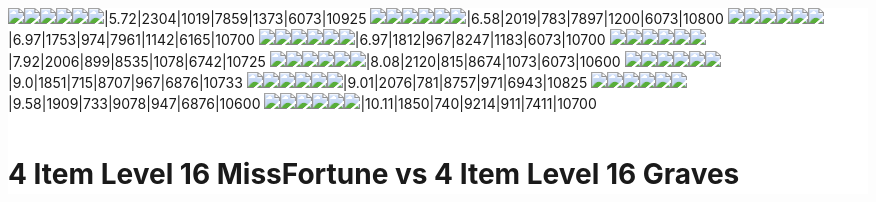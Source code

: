 ![](/item/3026.png)![](/item/6333.png)![](/item/3033.png)![](/item/1001.png)![](/item/1055.png)![](/item/1037.png)|5.72|2304|1019|7859|1373|6073|10925
![](/item/3026.png)![](/item/6675.png)![](/item/6333.png)![](/item/1001.png)![](/item/1055.png)![](/item/1036.png)|6.58|2019|783|7897|1200|6073|10800
![](/item/3153.png)![](/item/3026.png)![](/item/3748.png)![](/item/1001.png)![](/item/1055.png)![](/item/1036.png)|6.97|1753|974|7961|1142|6165|10700
![](/item/3153.png)![](/item/3026.png)![](/item/6333.png)![](/item/1001.png)![](/item/1055.png)![](/item/1036.png)|6.97|1812|967|8247|1183|6073|10700
![](/item/3026.png)![](/item/6609.png)![](/item/6333.png)![](/item/1001.png)![](/item/1055.png)![](/item/1037.png)|7.92|2006|899|8535|1078|6742|10725
![](/item/3026.png)![](/item/6333.png)![](/item/3072.png)![](/item/1001.png)![](/item/1055.png)![](/item/1036.png)|8.08|2120|815|8674|1073|6073|10600
![](/item/3026.png)![](/item/3078.png)![](/item/6333.png)![](/item/1001.png)![](/item/1055.png)![](/item/1036.png)|9.0|1851|715|8707|967|6876|10733
![](/item/3026.png)![](/item/6333.png)![](/item/3814.png)![](/item/1001.png)![](/item/1055.png)![](/item/1037.png)|9.01|2076|781|8757|971|6943|10825
![](/item/3026.png)![](/item/6630.png)![](/item/6333.png)![](/item/1001.png)![](/item/1055.png)![](/item/1036.png)|9.58|1909|733|9078|947|6876|10600
![](/item/3026.png)![](/item/6333.png)![](/item/3748.png)![](/item/1001.png)![](/item/1055.png)![](/item/1036.png)|10.11|1850|740|9214|911|7411|10700




























































# 4 Item Level 16 MissFortune vs 4 Item Level 16 Graves
